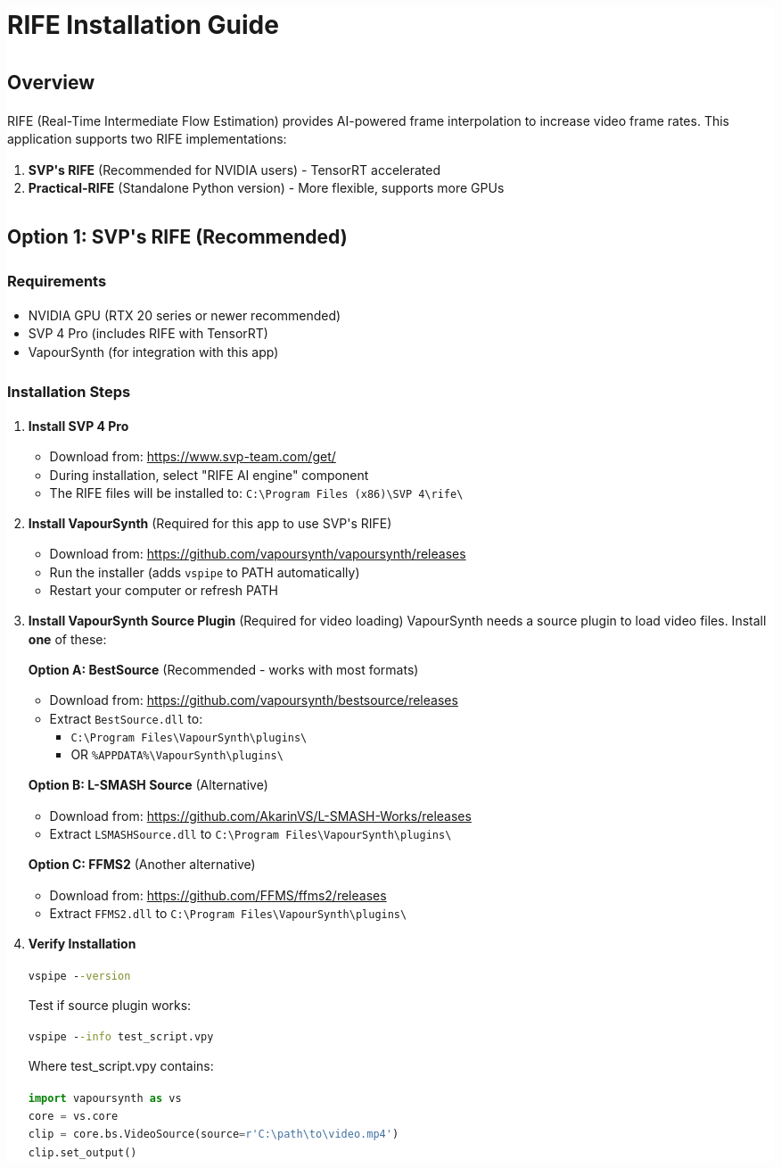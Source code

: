 # RIFE Installation Guide

## Overview
RIFE (Real-Time Intermediate Flow Estimation) provides AI-powered frame interpolation to increase video frame rates. This application supports two RIFE implementations:

1. **SVP's RIFE** (Recommended for NVIDIA users) - TensorRT accelerated
2. **Practical-RIFE** (Standalone Python version) - More flexible, supports more GPUs

## Option 1: SVP's RIFE (Recommended)

### Requirements
- NVIDIA GPU (RTX 20 series or newer recommended)
- SVP 4 Pro (includes RIFE with TensorRT)
- VapourSynth (for integration with this app)

### Installation Steps

1. **Install SVP 4 Pro**
   - Download from: https://www.svp-team.com/get/
   - During installation, select "RIFE AI engine" component
   - The RIFE files will be installed to: `C:\Program Files (x86)\SVP 4\rife\`

2. **Install VapourSynth** (Required for this app to use SVP's RIFE)
   - Download from: https://github.com/vapoursynth/vapoursynth/releases
   - Run the installer (adds `vspipe` to PATH automatically)
   - Restart your computer or refresh PATH

3. **Install VapourSynth Source Plugin** (Required for video loading)
   VapourSynth needs a source plugin to load video files. Install **one** of these:

   **Option A: BestSource** (Recommended - works with most formats)
   - Download from: https://github.com/vapoursynth/bestsource/releases
   - Extract `BestSource.dll` to:
     - `C:\Program Files\VapourSynth\plugins\`
     - OR `%APPDATA%\VapourSynth\plugins\`

   **Option B: L-SMASH Source** (Alternative)
   - Download from: https://github.com/AkarinVS/L-SMASH-Works/releases
   - Extract `LSMASHSource.dll` to `C:\Program Files\VapourSynth\plugins\`

   **Option C: FFMS2** (Another alternative)
   - Download from: https://github.com/FFMS/ffms2/releases
   - Extract `FFMS2.dll` to `C:\Program Files\VapourSynth\plugins\`

4. **Verify Installation**
   ```cmd
   vspipe --version
   ```

   Test if source plugin works:
   ```cmd
   vspipe --info test_script.vpy
   ```
   Where test_script.vpy contains:
   ```python
   import vapoursynth as vs
   core = vs.core
   clip = core.bs.VideoSource(source=r'C:\path\to\video.mp4')
   clip.set_output()
   ```
